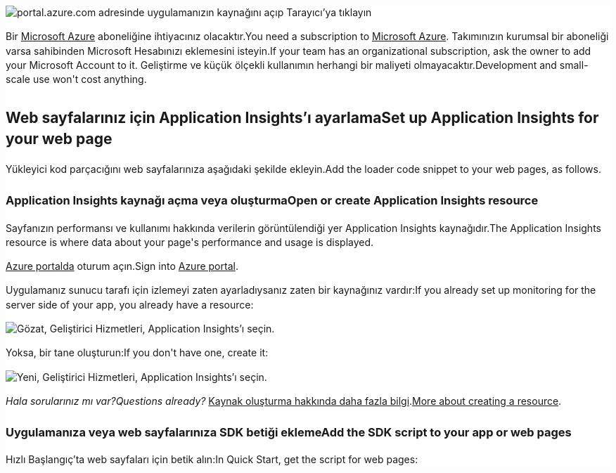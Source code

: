 ![portal.azure.com adresinde uygulamanızın kaynağını açıp Tarayıcı’ya tıklayın](./media/app-insights-javascript/03.png)

<span data-ttu-id="7da1a-113">Bir [Microsoft Azure](https://azure.com) aboneliğine ihtiyacınız olacaktır.</span><span class="sxs-lookup"><span data-stu-id="7da1a-113">You need a subscription to [Microsoft Azure](https://azure.com).</span></span> <span data-ttu-id="7da1a-114">Takımınızın kurumsal bir aboneliği varsa sahibinden Microsoft Hesabınızı eklemesini isteyin.</span><span class="sxs-lookup"><span data-stu-id="7da1a-114">If your team has an organizational subscription, ask the owner to add your Microsoft Account to it.</span></span> <span data-ttu-id="7da1a-115">Geliştirme ve küçük ölçekli kullanımın herhangi bir maliyeti olmayacaktır.</span><span class="sxs-lookup"><span data-stu-id="7da1a-115">Development and small-scale use won't cost anything.</span></span>

## <a name="set-up-application-insights-for-your-web-page"></a><span data-ttu-id="7da1a-116">Web sayfalarınız için Application Insights’ı ayarlama</span><span class="sxs-lookup"><span data-stu-id="7da1a-116">Set up Application Insights for your web page</span></span>
<span data-ttu-id="7da1a-117">Yükleyici kod parçacığını web sayfalarınıza aşağıdaki şekilde ekleyin.</span><span class="sxs-lookup"><span data-stu-id="7da1a-117">Add the loader code snippet to your web pages, as follows.</span></span>

### <a name="open-or-create-application-insights-resource"></a><span data-ttu-id="7da1a-118">Application Insights kaynağı açma veya oluşturma</span><span class="sxs-lookup"><span data-stu-id="7da1a-118">Open or create Application Insights resource</span></span>
<span data-ttu-id="7da1a-119">Sayfanızın performansı ve kullanımı hakkında verilerin görüntülendiği yer Application Insights kaynağıdır.</span><span class="sxs-lookup"><span data-stu-id="7da1a-119">The Application Insights resource is where data about your page's performance and usage is displayed.</span></span> 

<span data-ttu-id="7da1a-120">[Azure portalda](https://portal.azure.com) oturum açın.</span><span class="sxs-lookup"><span data-stu-id="7da1a-120">Sign into [Azure portal](https://portal.azure.com).</span></span>

<span data-ttu-id="7da1a-121">Uygulamanız sunucu tarafı için izlemeyi zaten ayarladıysanız zaten bir kaynağınız vardır:</span><span class="sxs-lookup"><span data-stu-id="7da1a-121">If you already set up monitoring for the server side of your app, you already have a resource:</span></span>

![Gözat, Geliştirici Hizmetleri, Application Insights’ı seçin.](./media/app-insights-javascript/01-find.png)

<span data-ttu-id="7da1a-123">Yoksa, bir tane oluşturun:</span><span class="sxs-lookup"><span data-stu-id="7da1a-123">If you don't have one, create it:</span></span>

![Yeni, Geliştirici Hizmetleri, Application Insights’ı seçin.](./media/app-insights-javascript/01-create.png)

<span data-ttu-id="7da1a-125">*Hala sorularınız mı var?*</span><span class="sxs-lookup"><span data-stu-id="7da1a-125">*Questions already?*</span></span> <span data-ttu-id="7da1a-126">[Kaynak oluşturma hakkında daha fazla bilgi](app-insights-create-new-resource.md).</span><span class="sxs-lookup"><span data-stu-id="7da1a-126">[More about creating a resource](app-insights-create-new-resource.md).</span></span>

### <a name="add-the-sdk-script-to-your-app-or-web-pages"></a><span data-ttu-id="7da1a-127">Uygulamanıza veya web sayfalarınıza SDK betiği ekleme</span><span class="sxs-lookup"><span data-stu-id="7da1a-127">Add the SDK script to your app or web pages</span></span>
<span data-ttu-id="7da1a-128">Hızlı Başlangıç’ta web sayfaları için betik alın:</span><span class="sxs-lookup"><span data-stu-id="7da1a-128">In Quick Start, get the script for web pages:</span></span>
